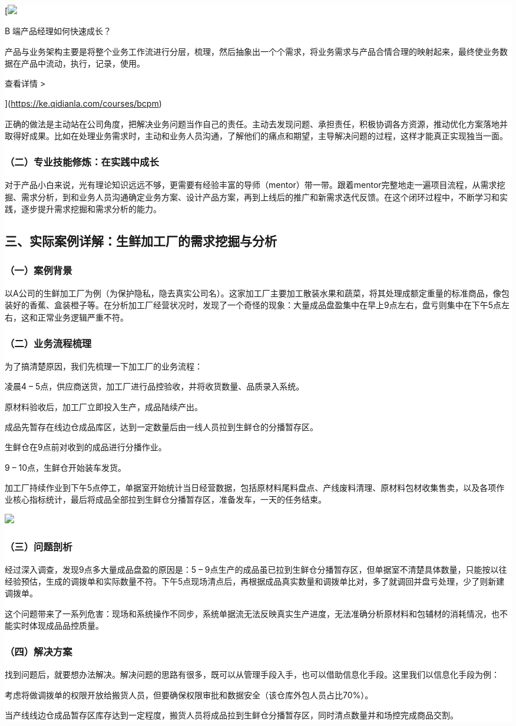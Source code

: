 [![](https://image.woshipm.com/2023/08/02/a53a469e-30e3-11ee-88e7-00163e0b5ff3.png)

B 端产品经理如何快速成长？

产品与业务架构主要是将整个业务工作流进行分层，梳理，然后抽象出一个个需求，将业务需求与产品合情合理的映射起来，最终使业务数据在产品中流动，执行，记录，使用。

查看详情 >

](https://ke.qidianla.com/courses/bcpm)

正确的做法是主动站在公司角度，把解决业务问题当作自己的责任。主动去发现问题、承担责任，积极协调各方资源，推动优化方案落地并取得好成果。比如在处理业务需求时，主动和业务人员沟通，了解他们的痛点和期望，主导解决问题的过程，这样才能真正实现独当一面。

### （二）专业技能修炼：在实践中成长

对于产品小白来说，光有理论知识远远不够，更需要有经验丰富的导师（mentor）带一带。跟着mentor完整地走一遍项目流程，从需求挖掘、需求分析，到和业务人员沟通确定业务方案、设计产品方案，再到上线后的推广和新需求迭代反馈。在这个闭环过程中，不断学习和实践，逐步提升需求挖掘和需求分析的能力。

## 三、实际案例详解：生鲜加工厂的需求挖掘与分析

### （一）案例背景

以A公司的生鲜加工厂为例（为保护隐私，隐去真实公司名）。这家加工厂主要加工散装水果和蔬菜，将其处理成额定重量的标准商品，像包装好的香蕉、盒装橙子等。在分析加工厂经营状况时，发现了一个奇怪的现象：大量成品盘盈集中在早上9点左右，盘亏则集中在下午5点左右，这和正常业务逻辑严重不符。

### （二）业务流程梳理

为了搞清楚原因，我们先梳理一下加工厂的业务流程：

凌晨4 – 5点，供应商送货，加工厂进行品控验收，并将收货数量、品质录入系统。

原材料验收后，加工厂立即投入生产，成品陆续产出。

成品先暂存在线边仓成品库区，达到一定数量后由一线人员拉到生鲜仓的分播暂存区。

生鲜仓在9点前对收到的成品进行分播作业。

9 – 10点，生鲜仓开始装车发货。

加工厂持续作业到下午5点停工，单据室开始统计当日经营数据，包括原材料尾料盘点、产线废料清理、原材料包材收集售卖，以及各项作业核心指标统计，最后将成品全部拉到生鲜仓分播暂存区，准备发车，一天的任务结束。

![](https://image.woshipm.com/2025/05/14/63dbc0d0-30da-11f0-821c-00163e09d72f.png)

### （三）问题剖析

经过深入调查，发现9点多大量成品盘盈的原因是：5 – 9点生产的成品虽已拉到生鲜仓分播暂存区，但单据室不清楚具体数量，只能按以往经验预估，生成的调拨单和实际数量不符。下午5点现场清点后，再根据成品真实数量和调拨单比对，多了就调回并盘亏处理，少了则新建调拨单。

这个问题带来了一系列危害：现场和系统操作不同步，系统单据流无法反映真实生产进度，无法准确分析原材料和包辅材的消耗情况，也不能实时体现成品品控质量。

### （四）解决方案

找到问题后，就要想办法解决。解决问题的思路有很多，既可以从管理手段入手，也可以借助信息化手段。这里我们以信息化手段为例：

考虑将做调拨单的权限开放给搬货人员，但要确保权限审批和数据安全（该仓库外包人员占比70%）。

当产线线边仓成品暂存区库存达到一定程度，搬货人员将成品拉到生鲜仓分播暂存区，同时清点数量并和场控完成商品交割。
